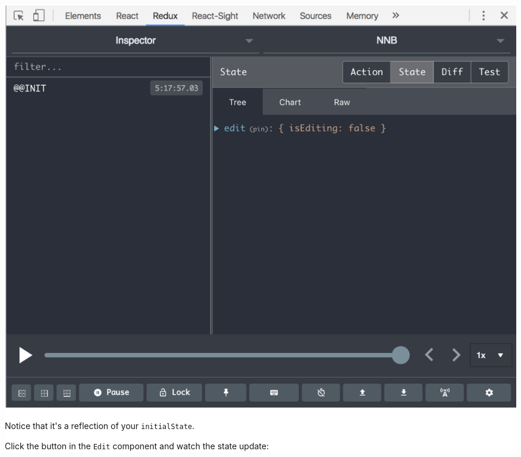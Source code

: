 ![](../.gitbook/assets/image.png)

Notice that it's a reflection of your `initialState`.

Click the button in the `Edit` component and watch the state update:
